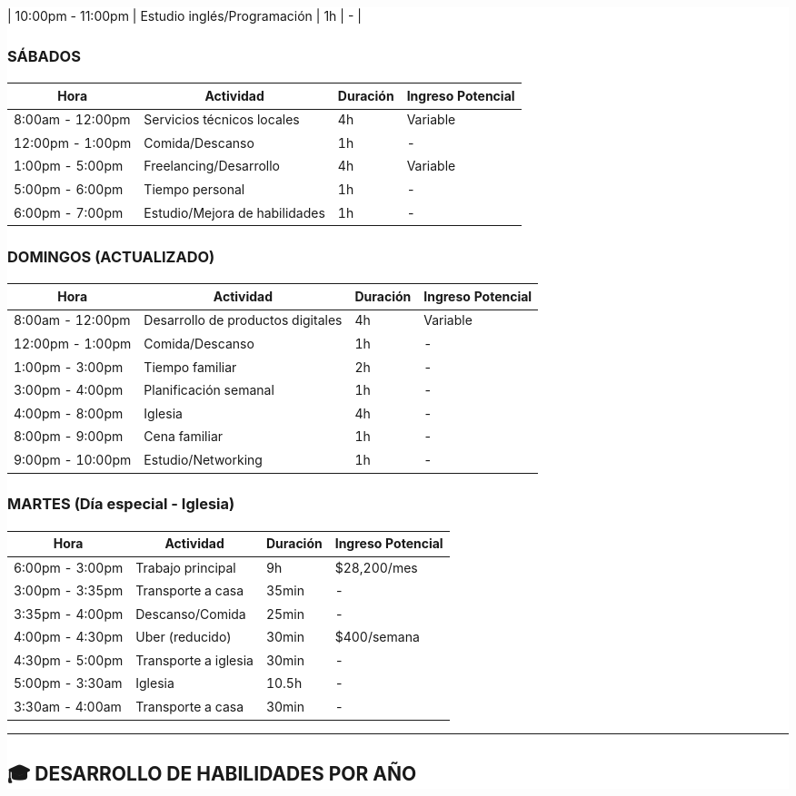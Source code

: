 | 10:00pm - 11:00pm | Estudio inglés/Programación | 1h | - |

### SÁBADOS
| Hora | Actividad | Duración | Ingreso Potencial |
|------|-----------|----------|-------------------|
| 8:00am - 12:00pm | Servicios técnicos locales | 4h | Variable |
| 12:00pm - 1:00pm | Comida/Descanso | 1h | - |
| 1:00pm - 5:00pm | Freelancing/Desarrollo | 4h | Variable |
| 5:00pm - 6:00pm | Tiempo personal | 1h | - |
| 6:00pm - 7:00pm | Estudio/Mejora de habilidades | 1h | - |

### DOMINGOS (ACTUALIZADO)
| Hora | Actividad | Duración | Ingreso Potencial |
|------|-----------|----------|-------------------|
| 8:00am - 12:00pm | Desarrollo de productos digitales | 4h | Variable |
| 12:00pm - 1:00pm | Comida/Descanso | 1h | - |
| 1:00pm - 3:00pm | Tiempo familiar | 2h | - |
| 3:00pm - 4:00pm | Planificación semanal | 1h | - |
| 4:00pm - 8:00pm | Iglesia | 4h | - |
| 8:00pm - 9:00pm | Cena familiar | 1h | - |
| 9:00pm - 10:00pm | Estudio/Networking | 1h | - |

### MARTES (Día especial - Iglesia)
| Hora | Actividad | Duración | Ingreso Potencial |
|------|-----------|----------|-------------------|
| 6:00pm - 3:00pm | Trabajo principal | 9h | $28,200/mes |
| 3:00pm - 3:35pm | Transporte a casa | 35min | - |
| 3:35pm - 4:00pm | Descanso/Comida | 25min | - |
| 4:00pm - 4:30pm | Uber (reducido) | 30min | $400/semana |
| 4:30pm - 5:00pm | Transporte a iglesia | 30min | - |
| 5:00pm - 3:30am | Iglesia | 10.5h | - |
| 3:30am - 4:00am | Transporte a casa | 30min | - |

---

## 🎓 DESARROLLO DE HABILIDADES POR AÑO
